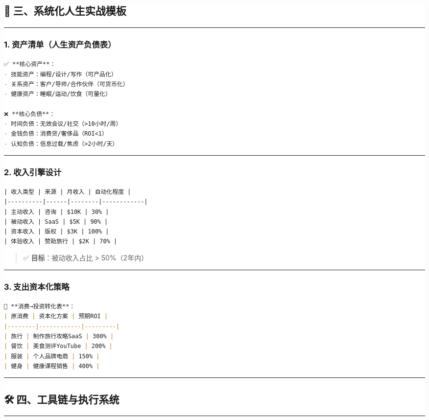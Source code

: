 
## 🚢 三、系统化人生实战模板

---

### 1. 资产清单（人生资产负债表）

```markdown
✅ **核心资产**：  
- 技能资产：编程/设计/写作（可产品化）  
- 关系资产：客户/导师/合作伙伴（可货币化）  
- 健康资产：睡眠/运动/饮食（可量化）  

❌ **核心负债**：  
- 时间负债：无效会议/社交（>10小时/周）  
- 金钱负债：消费贷/奢侈品（ROI<1）  
- 认知负债：信息过载/焦虑（>2小时/天）  
```

---

### 2. 收入引擎设计

```excel
| 收入类型 | 来源 | 月收入 | 自动化程度 |  
|----------|------|--------|------------|  
| 主动收入 | 咨询 | $10K | 30% |  
| 被动收入 | SaaS | $5K | 90% |  
| 资本收入 | 版权 | $3K | 100% |  
| 体验收入 | 赞助旅行 | $2K | 70% |  
```

> ✅ **目标**：被动收入占比 > 50%（2年内）

---

### 3. 支出资本化策略

```markdown
🚀 **消费→投资转化表**：  
| 原消费 | 资本化方案 | 预期ROI |  
|--------|------------|---------|  
| 旅行 | 制作旅行攻略SaaS | 300% |  
| 餐饮 | 美食测评YouTube | 200% |  
| 服装 | 个人品牌电商 | 150% |  
| 健身 | 健康课程销售 | 400% |  
```

---

## 🛠️ 四、工具链与执行系统

---
